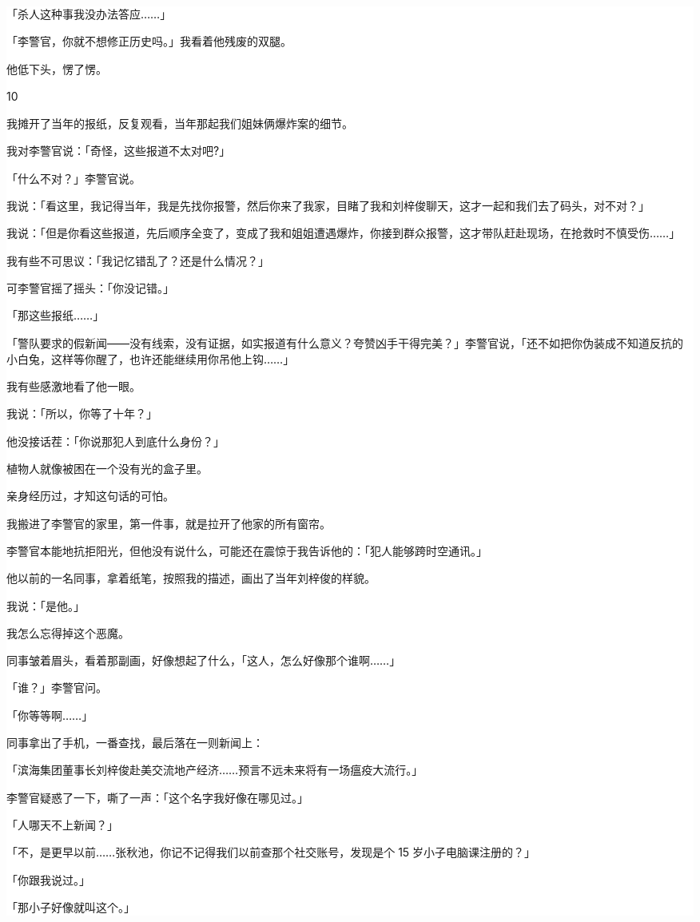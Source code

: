 「杀人这种事我没办法答应……」

「李警官，你就不想修正历史吗。」我看着他残废的双腿。

他低下头，愣了愣。

10

我摊开了当年的报纸，反复观看，当年那起我们姐妹俩爆炸案的细节。

我对李警官说：「奇怪，这些报道不太对吧?」

「什么不对？」李警官说。

我说：「看这里，我记得当年，我是先找你报警，然后你来了我家，目睹了我和刘梓俊聊天，这才一起和我们去了码头，对不对？」

我说：「但是你看这些报道，先后顺序全变了，变成了我和姐姐遭遇爆炸，你接到群众报警，这才带队赶赴现场，在抢救时不慎受伤……」

我有些不可思议：「我记忆错乱了？还是什么情况？」

可李警官摇了摇头：「你没记错。」

「那这些报纸……」

「警队要求的假新闻——没有线索，没有证据，如实报道有什么意义？夸赞凶手干得完美？」李警官说，「还不如把你伪装成不知道反抗的小白兔，这样等你醒了，也许还能继续用你吊他上钩……」

我有些感激地看了他一眼。

我说：「所以，你等了十年？」

他没接话茬：「你说那犯人到底什么身份？」

植物人就像被困在一个没有光的盒子里。

亲身经历过，才知这句话的可怕。

我搬进了李警官的家里，第一件事，就是拉开了他家的所有窗帘。

李警官本能地抗拒阳光，但他没有说什么，可能还在震惊于我告诉他的：「犯人能够跨时空通讯。」

他以前的一名同事，拿着纸笔，按照我的描述，画出了当年刘梓俊的样貌。

我说：「是他。」

我怎么忘得掉这个恶魔。

同事皱着眉头，看着那副画，好像想起了什么，「这人，怎么好像那个谁啊……」

「谁？」李警官问。

「你等等啊……」

同事拿出了手机，一番查找，最后落在一则新闻上：

「滨海集团董事长刘梓俊赴美交流地产经济……预言不远未来将有一场瘟疫大流行。」

李警官疑惑了一下，嘶了一声：「这个名字我好像在哪见过。」

「人哪天不上新闻？」

「不，是更早以前……张秋池，你记不记得我们以前查那个社交账号，发现是个 15 岁小子电脑课注册的？」

「你跟我说过。」

「那小子好像就叫这个。」
